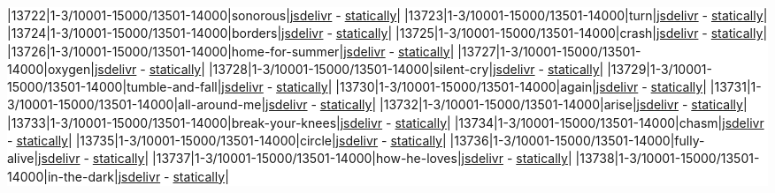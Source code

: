 |13722|1-3/10001-15000/13501-14000|sonorous|[jsdelivr](https://cdn.jsdelivr.net/gh/dbchord/png-old-c-600x600_1-3/10001-15000/13501-14000/sonorous.png) - [statically](https://cdn.statically.io/gh/dbchord/png-old-c-600x600_1-3/img/10001-15000/13501-14000/sonorous.png)|
|13723|1-3/10001-15000/13501-14000|turn|[jsdelivr](https://cdn.jsdelivr.net/gh/dbchord/png-old-c-600x600_1-3/10001-15000/13501-14000/turn.png) - [statically](https://cdn.statically.io/gh/dbchord/png-old-c-600x600_1-3/img/10001-15000/13501-14000/turn.png)|
|13724|1-3/10001-15000/13501-14000|borders|[jsdelivr](https://cdn.jsdelivr.net/gh/dbchord/png-old-c-600x600_1-3/10001-15000/13501-14000/borders.png) - [statically](https://cdn.statically.io/gh/dbchord/png-old-c-600x600_1-3/img/10001-15000/13501-14000/borders.png)|
|13725|1-3/10001-15000/13501-14000|crash|[jsdelivr](https://cdn.jsdelivr.net/gh/dbchord/png-old-c-600x600_1-3/10001-15000/13501-14000/crash.png) - [statically](https://cdn.statically.io/gh/dbchord/png-old-c-600x600_1-3/img/10001-15000/13501-14000/crash.png)|
|13726|1-3/10001-15000/13501-14000|home-for-summer|[jsdelivr](https://cdn.jsdelivr.net/gh/dbchord/png-old-c-600x600_1-3/10001-15000/13501-14000/home-for-summer.png) - [statically](https://cdn.statically.io/gh/dbchord/png-old-c-600x600_1-3/img/10001-15000/13501-14000/home-for-summer.png)|
|13727|1-3/10001-15000/13501-14000|oxygen|[jsdelivr](https://cdn.jsdelivr.net/gh/dbchord/png-old-c-600x600_1-3/10001-15000/13501-14000/oxygen.png) - [statically](https://cdn.statically.io/gh/dbchord/png-old-c-600x600_1-3/img/10001-15000/13501-14000/oxygen.png)|
|13728|1-3/10001-15000/13501-14000|silent-cry|[jsdelivr](https://cdn.jsdelivr.net/gh/dbchord/png-old-c-600x600_1-3/10001-15000/13501-14000/silent-cry.png) - [statically](https://cdn.statically.io/gh/dbchord/png-old-c-600x600_1-3/img/10001-15000/13501-14000/silent-cry.png)|
|13729|1-3/10001-15000/13501-14000|tumble-and-fall|[jsdelivr](https://cdn.jsdelivr.net/gh/dbchord/png-old-c-600x600_1-3/10001-15000/13501-14000/tumble-and-fall.png) - [statically](https://cdn.statically.io/gh/dbchord/png-old-c-600x600_1-3/img/10001-15000/13501-14000/tumble-and-fall.png)|
|13730|1-3/10001-15000/13501-14000|again|[jsdelivr](https://cdn.jsdelivr.net/gh/dbchord/png-old-c-600x600_1-3/10001-15000/13501-14000/again.png) - [statically](https://cdn.statically.io/gh/dbchord/png-old-c-600x600_1-3/img/10001-15000/13501-14000/again.png)|
|13731|1-3/10001-15000/13501-14000|all-around-me|[jsdelivr](https://cdn.jsdelivr.net/gh/dbchord/png-old-c-600x600_1-3/10001-15000/13501-14000/all-around-me.png) - [statically](https://cdn.statically.io/gh/dbchord/png-old-c-600x600_1-3/img/10001-15000/13501-14000/all-around-me.png)|
|13732|1-3/10001-15000/13501-14000|arise|[jsdelivr](https://cdn.jsdelivr.net/gh/dbchord/png-old-c-600x600_1-3/10001-15000/13501-14000/arise.png) - [statically](https://cdn.statically.io/gh/dbchord/png-old-c-600x600_1-3/img/10001-15000/13501-14000/arise.png)|
|13733|1-3/10001-15000/13501-14000|break-your-knees|[jsdelivr](https://cdn.jsdelivr.net/gh/dbchord/png-old-c-600x600_1-3/10001-15000/13501-14000/break-your-knees.png) - [statically](https://cdn.statically.io/gh/dbchord/png-old-c-600x600_1-3/img/10001-15000/13501-14000/break-your-knees.png)|
|13734|1-3/10001-15000/13501-14000|chasm|[jsdelivr](https://cdn.jsdelivr.net/gh/dbchord/png-old-c-600x600_1-3/10001-15000/13501-14000/chasm.png) - [statically](https://cdn.statically.io/gh/dbchord/png-old-c-600x600_1-3/img/10001-15000/13501-14000/chasm.png)|
|13735|1-3/10001-15000/13501-14000|circle|[jsdelivr](https://cdn.jsdelivr.net/gh/dbchord/png-old-c-600x600_1-3/10001-15000/13501-14000/circle.png) - [statically](https://cdn.statically.io/gh/dbchord/png-old-c-600x600_1-3/img/10001-15000/13501-14000/circle.png)|
|13736|1-3/10001-15000/13501-14000|fully-alive|[jsdelivr](https://cdn.jsdelivr.net/gh/dbchord/png-old-c-600x600_1-3/10001-15000/13501-14000/fully-alive.png) - [statically](https://cdn.statically.io/gh/dbchord/png-old-c-600x600_1-3/img/10001-15000/13501-14000/fully-alive.png)|
|13737|1-3/10001-15000/13501-14000|how-he-loves|[jsdelivr](https://cdn.jsdelivr.net/gh/dbchord/png-old-c-600x600_1-3/10001-15000/13501-14000/how-he-loves.png) - [statically](https://cdn.statically.io/gh/dbchord/png-old-c-600x600_1-3/img/10001-15000/13501-14000/how-he-loves.png)|
|13738|1-3/10001-15000/13501-14000|in-the-dark|[jsdelivr](https://cdn.jsdelivr.net/gh/dbchord/png-old-c-600x600_1-3/10001-15000/13501-14000/in-the-dark.png) - [statically](https://cdn.statically.io/gh/dbchord/png-old-c-600x600_1-3/img/10001-15000/13501-14000/in-the-dark.png)|
